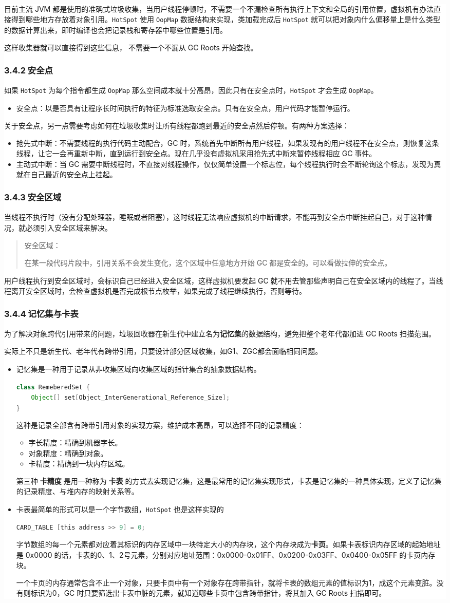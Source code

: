 目前主流 JVM 都是使用的准确式垃圾收集，当用户线程停顿时，不需要一个不漏检查所有执行上下文和全局的引用位置，虚拟机有办法直接得到哪些地方存放着对象引用。`HotSpot` 使用 `OopMap` 数据结构来实现，类加载完成后 `HotSpot` 就可以把对象内什么偏移量上是什么类型的数据计算出来，即时编译也会把记录栈和寄存器中哪些位置是引用。

这样收集器就可以直接得到这些信息， 不需要一个不漏从 GC Roots 开始查找。

### 3.4.2 安全点

如果 `HotSpot` 为每个指令都生成 `OopMap` 那么空间成本就十分高昂，因此只有在安全点时，`HotSpot` 才会生成 `OopMap`。

- 安全点：以是否具有让程序长时间执行的特征为标准选取安全点。只有在安全点，用户代码才能暂停运行。

关于安全点，另一点需要考虑如何在垃圾收集时让所有线程都跑到最近的安全点然后停顿。有两种方案选择：

- 抢先式中断：不需要线程的执行代码主动配合，GC 时，系统首先中断所有用户线程，如果发现有的用户线程不在安全点，则恢复这条线程，让它一会再重新中断，直到运行到安全点。现在几乎没有虚拟机采用抢先式中断来暂停线程相应 GC 事件。
- 主动式中断：当 GC 需要中断线程时，不直接对线程操作，仅仅简单设置一个标志位，每个线程执行时会不断轮询这个标志，发现为真就在自己最近的安全点上挂起。

### 3.4.3 安全区域

当线程不执行时（没有分配处理器，睡眠或者阻塞），这时线程无法响应虚拟机的中断请求，不能再到安全点中断挂起自己，对于这种情况，就必须引入安全区域来解决。

> 安全区域：
>
> 在某一段代码片段中，引用关系不会发生变化，这个区域中任意地方开始 GC 都是安全的。可以看做拉伸的安全点。

用户线程执行到安全区域时，会标识自己已经进入安全区域，这样虚拟机要发起 GC 就不用去管那些声明自己在安全区域内的线程了。当线程离开安全区域时，会检查虚拟机是否完成根节点枚举，如果完成了线程继续执行，否则等待。

### 3.4.4 记忆集与卡表

为了解决对象跨代引用带来的问题，垃圾回收器在新生代中建立名为**记忆集**的数据结构，避免把整个老年代都加进 GC Roots 扫描范围。

实际上不只是新生代、老年代有跨带引用，只要设计部分区域收集，如G1、ZGC都会面临相同问题。

- 记忆集是一种用于记录从非收集区域向收集区域的指针集合的抽象数据结构。

  ```java
  class RemeberedSet {
      Object[] set[Object_InterGenerational_Reference_Size];
  }
  ```

  这种是记录全部含有跨带引用对象的实现方案，维护成本高昂，可以选择不同的记录精度：

  - 字长精度：精确到机器字长。
  - 对象精度：精确到对象。
  - 卡精度：精确到一块内存区域。

  第三种 **卡精度** 是用一种称为 **卡表** 的方式去实现记忆集，这是最常用的记忆集实现形式，卡表是记忆集的一种具体实现，定义了记忆集的记录精度、与堆内存的映射关系等。

- 卡表最简单的形式可以是一个字节数组，`HotSpot` 也是这样实现的

  ```c
  CARD_TABLE [this address >> 9] = 0;
  ```

  字节数组的每一个元素都对应着其标识的内存区域中一块特定大小的内存块，这个内存块成为**卡页**。如果卡表标识内存区域的起始地址是 0x0000 的话，卡表的0、1、2号元素，分别对应地址范围：0x0000-0x01FF、0x0200-0x03FF、0x0400-0x05FF 的卡页内存块。

  一个卡页的内存通常包含不止一个对象，只要卡页中有一个对象存在跨带指针，就将卡表的数组元素的值标识为1，成这个元素变脏。没有则标识为0，GC 时只要筛选出卡表中脏的元素，就知道哪些卡页中包含跨带指针，将其加入 GC Roots 扫描即可。
